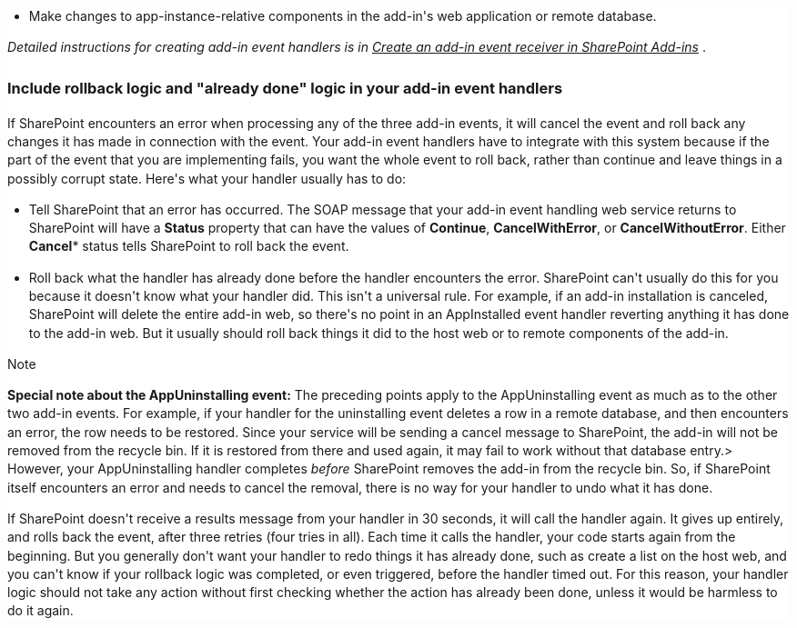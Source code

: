   
- Make changes to app-instance-relative components in the add-in's web application or remote database.
    
  
 *Detailed instructions for creating add-in event handlers is in  [Create an add-in event receiver in SharePoint Add-ins](create-an-add-in-event-receiver-in-sharepoint-add-ins.md)*  .
  
    
    

### Include rollback logic and "already done" logic in your add-in event handlers
<a name="Rollback"> </a>

If SharePoint encounters an error when processing any of the three add-in events, it will cancel the event and roll back any changes it has made in connection with the event. Your add-in event handlers have to integrate with this system because if the part of the event that you are implementing fails, you want the whole event to roll back, rather than continue and leave things in a possibly corrupt state. Here's what your handler usually has to do:
  
    
    

- Tell SharePoint that an error has occurred. The SOAP message that your add-in event handling web service returns to SharePoint will have a **Status** property that can have the values of **Continue**, **CancelWithError**, or **CancelWithoutError**. Either **Cancel*** status tells SharePoint to roll back the event.
    
  
- Roll back what the handler has already done before the handler encounters the error. SharePoint can't usually do this for you because it doesn't know what your handler did. This isn't a universal rule. For example, if an add-in installation is canceled, SharePoint will delete the entire add-in web, so there's no point in an AppInstalled event handler reverting anything it has done to the add-in web. But it usually should roll back things it did to the host web or to remote components of the add-in. 
    
  

> [!NOTE]
> **Special note about the AppUninstalling event:** The preceding points apply to the AppUninstalling event as much as to the other two add-in events. For example, if your handler for the uninstalling event deletes a row in a remote database, and then encounters an error, the row needs to be restored. Since your service will be sending a cancel message to SharePoint, the add-in will not be removed from the recycle bin. If it is restored from there and used again, it may fail to work without that database entry.> However, your AppUninstalling handler completes  *before*  SharePoint removes the add-in from the recycle bin. So, if SharePoint itself encounters an error and needs to cancel the removal, there is no way for your handler to undo what it has done.
  
    
    

If SharePoint doesn't receive a results message from your handler in 30 seconds, it will call the handler again. It gives up entirely, and rolls back the event, after three retries (four tries in all). Each time it calls the handler, your code starts again from the beginning. But you generally don't want your handler to redo things it has already done, such as create a list on the host web, and you can't know if your rollback logic was completed, or even triggered, before the handler timed out. For this reason, your handler logic should not take any action without first checking whether the action has already been done, unless it would be harmless to do it again. 
  